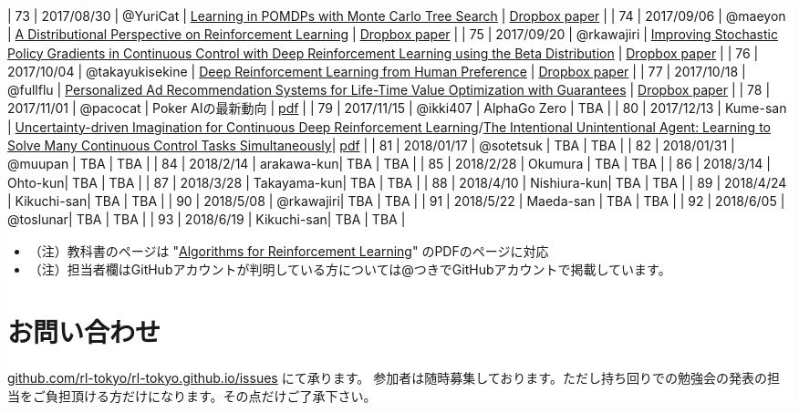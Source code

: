 |  73 | 2017/08/30 | @YuriCat | [Learning in POMDPs with Monte Carlo Tree Search](http://proceedings.mlr.press/v70/katt17a.html) | [Dropbox paper](https://paper.dropbox.com/doc/Learning-in-POMDPs-with-Monte-Carlo-Tree-Search-6i4tvTlebl4qBDGzUH45U) |
|  74 | 2017/09/06 | @maeyon | [A Distributional Perspective on Reinforcement Learning](https://arxiv.org/abs/1707.06887) | [Dropbox paper](https://paper.dropbox.com/doc/A-Distributional-Perspective-on-Reinforcement-Learning-YSY1ciu4RmrhrRD6J5DEZ) |
|  75 | 2017/09/20 | @rkawajiri | [Improving Stochastic Policy Gradients in Continuous Control with Deep Reinforcement Learning using the Beta Distribution](http://proceedings.mlr.press/v70/chou17a.html) | [Dropbox paper](https://paper.dropbox.com/doc/Improving-Stochastic-Policy-Gradients-in-Continuous-Control-with-Deep-Reinforcement-Learning-using-the-Beta-Distribution-f1huTn8TnkQGIIgE6IZud?_tk=share_copylink) |
|  76 | 2017/10/04 | @takayukisekine | [Deep Reinforcement Learning  from Human Preference](https://arxiv.org/abs/1706.03741) | [Dropbox paper](https://paper.dropbox.com/doc/_171004_-NILSCrl6lanTqlhpqkzuP) |
|  77 | 2017/10/18 | @fullflu | [Personalized Ad Recommendation Systems for Life-Time Value Optimization with Guarantees](http://psthomas.com/papers/Theocharous2015a.pdf) | [Dropbox paper](https://paper.dropbox.com/doc/_171018-dM1cZf6vbcVIH6MARLq40) |
|  78 | 2017/11/01 | @pacocat | Poker AIの最新動向 | [pdf](https://www.slideshare.net/juneokumura/ai-20171031) |
|  79 | 2017/11/15 | @ikki407 | AlphaGo Zero | TBA |
|  80 | 2017/12/13 | Kume-san | [Uncertainty-driven Imagination for Continuous Deep Reinforcement Learning](http://proceedings.mlr.press/v78/kalweit17a/kalweit17a.pdf)/[The Intentional Unintentional Agent: Learning to Solve Many Continuous Control Tasks Simultaneously](https://arxiv.org/abs/1707.03300)| [pdf](resources/20171213-kume.pdf) |
|  81 | 2018/01/17 | @sotetsuk | TBA | TBA |
|  82 | 2018/01/31 | @muupan | TBA | TBA |
|  84 | 2018/2/14 | arakawa-kun| TBA | TBA |
|  85 | 2018/2/28 | Okumura | TBA | TBA |
|  86 | 2018/3/14 | Ohto-kun| TBA | TBA |
|  87 | 2018/3/28 | Takayama-kun| TBA | TBA |
|  88 | 2018/4/10 | Nishiura-kun| TBA | TBA |
|  89 | 2018/4/24 | Kikuchi-san| TBA | TBA |
|  90 | 2018/5/08 | @rkawajiri| TBA | TBA |
|  91 | 2018/5/22 | Maeda-san | TBA | TBA |
|  92 | 2018/6/05 | @toslunar| TBA | TBA |
|  93 | 2018/6/19 | Kikuchi-san| TBA | TBA |


- （注）教科書のページは "[Algorithms for Reinforcement Learning](https://sites.ualberta.ca/~szepesva/RLBook.html)" のPDFのページに対応
- （注）担当者欄はGitHubアカウントが判明している方については@つきでGitHubアカウントで掲載しています。

# お問い合わせ
[github.com/rl-tokyo/rl-tokyo.github.io/issues](https://github.com/rl-tokyo/rl-tokyo.github.io/issues/new) にて承ります。
参加者は随時募集しております。ただし持ち回りでの勉強会の発表の担当をご負担頂ける方だけになります。その点だけご了承下さい。
